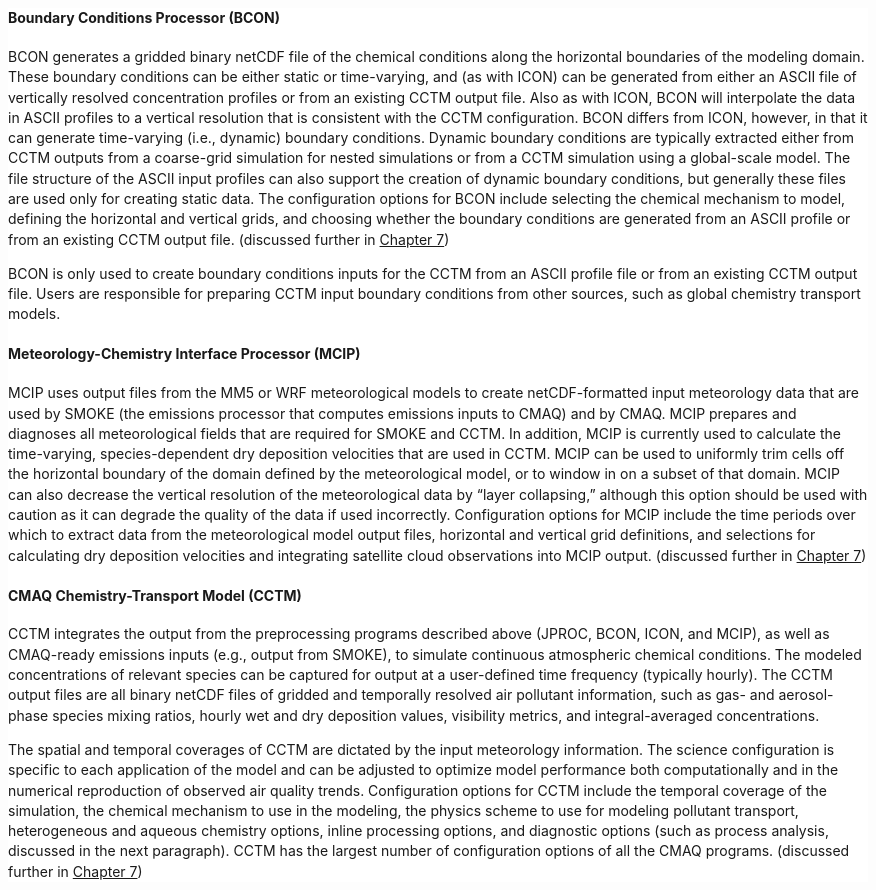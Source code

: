 #### Boundary Conditions Processor (BCON)

BCON generates a gridded binary netCDF file of the chemical conditions along the horizontal boundaries of the modeling domain. These boundary conditions can be either static or time-varying, and (as with ICON) can be generated from either an ASCII file of vertically resolved concentration profiles or from an existing CCTM output file. Also as with ICON, BCON will interpolate the data in ASCII profiles to a vertical resolution that is consistent with the CCTM configuration. BCON differs from ICON, however, in that it can generate time-varying (i.e., dynamic) boundary conditions. Dynamic boundary conditions are typically extracted either from CCTM outputs from a coarse-grid simulation for nested simulations or from a CCTM simulation using a global-scale model. The file structure of the ASCII input profiles can also support the creation of dynamic boundary conditions, but generally these files are used only for creating static data. The configuration options for BCON include selecting the chemical mechanism to model, defining the horizontal and vertical grids, and choosing whether the boundary conditions are generated from an ASCII profile or from an existing CCTM output file. (discussed further in [Chapter 7](CMAQ_OGD_ch07_programs_libraries.md#bcon))

BCON is only used to create boundary conditions inputs for the CCTM from an ASCII profile file or from an existing CCTM output file.  Users are responsible for preparing CCTM input boundary conditions from other sources, such as global chemistry transport models.

<a id="mcip"></a>

#### Meteorology-Chemistry Interface Processor (MCIP)

MCIP uses output files from the MM5 or WRF meteorological models to create netCDF-formatted input meteorology data that are used by SMOKE (the emissions processor that computes emissions inputs to CMAQ) and by CMAQ. MCIP prepares and diagnoses all meteorological fields that are required for SMOKE and CCTM. In addition, MCIP is currently used to calculate the time-varying, species-dependent dry deposition velocities that are used in CCTM. MCIP can be used to uniformly trim cells off the horizontal boundary of the domain defined by the meteorological model, or to window in on a subset of that domain. MCIP can also decrease the vertical resolution of the meteorological data by “layer collapsing,” although this option should be used with caution as it can degrade the quality of the data if used incorrectly. Configuration options for MCIP include the time periods over which to extract data from the meteorological model output files, horizontal and vertical grid definitions, and selections for calculating dry deposition velocities and integrating satellite cloud observations into MCIP output. (discussed further in [Chapter 7](CMAQ_OGD_ch07_programs_libraries.md#mcip))

<a id="cctm"></a>

#### CMAQ Chemistry-Transport Model (CCTM)

CCTM integrates the output from the preprocessing programs described above (JPROC, BCON, ICON, and MCIP), as well as CMAQ-ready emissions inputs (e.g., output from SMOKE), to simulate continuous atmospheric chemical conditions. The modeled concentrations of relevant species can be captured for output at a user-defined time frequency (typically hourly). The CCTM output files are all binary netCDF files of gridded and temporally resolved air pollutant information, such as gas- and aerosol-phase species mixing ratios, hourly wet and dry deposition values, visibility metrics, and integral-averaged concentrations.

The spatial and temporal coverages of CCTM are dictated by the input meteorology information. The science configuration is specific to each application of the model and can be adjusted to optimize model performance both computationally and in the numerical reproduction of observed air quality trends. Configuration options for CCTM include the temporal coverage of the simulation, the chemical mechanism to use in the modeling, the physics scheme to use for modeling pollutant transport, heterogeneous and aqueous chemistry options, inline processing options, and diagnostic options (such as process analysis, discussed in the next paragraph). CCTM has the largest number of configuration options of all the CMAQ programs. (discussed further in [Chapter 7](CMAQ_OGD_ch07_programs_libraries.md#cctm))
